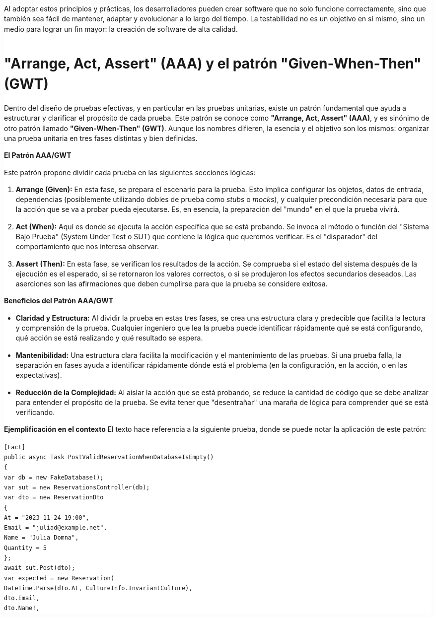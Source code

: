 Al adoptar estos principios y prácticas, los desarrolladores pueden crear software que no solo funcione correctamente, sino que también sea fácil de mantener, adaptar y evolucionar a lo largo del tiempo. La testabilidad no es un objetivo en sí mismo, sino un medio para lograr un fin mayor: la creación de software de alta calidad.

# "Arrange, Act, Assert" (AAA) y el patrón "Given-When-Then" (GWT)

Dentro del diseño de pruebas efectivas, y en particular en las pruebas unitarias, existe un patrón fundamental que ayuda a estructurar y clarificar el propósito de cada prueba. Este patrón se conoce como **"Arrange, Act, Assert" (AAA)**, y es sinónimo de otro patrón llamado **"Given-When-Then" (GWT)**. Aunque los nombres difieren, la esencia y el objetivo son los mismos: organizar una prueba unitaria en tres fases distintas y bien definidas.

**El Patrón AAA/GWT**

Este patrón propone dividir cada prueba en las siguientes secciones lógicas:

1.  **Arrange (Given):** En esta fase, se prepara el escenario para la prueba. Esto implica configurar los objetos, datos de entrada, dependencias (posiblemente utilizando dobles de prueba como *stubs* o *mocks*), y cualquier precondición necesaria para que la acción que se va a probar pueda ejecutarse. Es, en esencia, la preparación del "mundo" en el que la prueba vivirá.

2.  **Act (When):** Aquí es donde se ejecuta la acción específica que se está probando. Se invoca el método o función del "Sistema Bajo Prueba" (System Under Test o SUT) que contiene la lógica que queremos verificar. Es el "disparador" del comportamiento que nos interesa observar.

3.  **Assert (Then):** En esta fase, se verifican los resultados de la acción. Se comprueba si el estado del sistema después de la ejecución es el esperado, si se retornaron los valores correctos, o si se produjeron los efectos secundarios deseados. Las aserciones son las afirmaciones que deben cumplirse para que la prueba se considere exitosa.

**Beneficios del Patrón AAA/GWT**

*   **Claridad y Estructura:** Al dividir la prueba en estas tres fases, se crea una estructura clara y predecible que facilita la lectura y comprensión de la prueba. Cualquier ingeniero que lea la prueba puede identificar rápidamente qué se está configurando, qué acción se está realizando y qué resultado se espera.

*   **Mantenibilidad:** Una estructura clara facilita la modificación y el mantenimiento de las pruebas. Si una prueba falla, la separación en fases ayuda a identificar rápidamente dónde está el problema (en la configuración, en la acción, o en las expectativas).

*   **Reducción de la Complejidad:** Al aislar la acción que se está probando, se reduce la cantidad de código que se debe analizar para entender el propósito de la prueba. Se evita tener que "desentrañar" una maraña de lógica para comprender qué se está verificando.

**Ejemplificación en el contexto**
El texto hace referencia a la siguiente prueba, donde se puede notar la aplicación de este patrón:

```
[Fact]
public async Task PostValidReservationWhenDatabaseIsEmpty()
{
var db = new FakeDatabase();
var sut = new ReservationsController(db);
var dto = new ReservationDto
{
At = "2023-11-24 19:00",
Email = "juliad@example.net",
Name = "Julia Domna",
Quantity = 5
};
await sut.Post(dto);
var expected = new Reservation(
DateTime.Parse(dto.At, CultureInfo.InvariantCulture),
dto.Email,
dto.Name!,
```